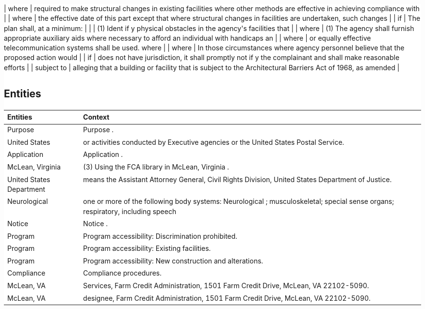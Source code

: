 | where       | required to make structural changes in existing facilities where other methods are effective in achieving compliance with |
| where       | the effective date of this part except that where structural changes in facilities are undertaken, such changes           |
| if          | The plan shall, at a minimum:                                                                                             |
|             |             (1) Ident if y physical obstacles in the agency's facilities that                                             |
| where       | (1) The agency shall furnish appropriate auxiliary aids  where necessary to afford an individual with handicaps an        |
| where       | or equally effective telecommunication systems shall be used. where                                                       |
| where       | In those circumstances  where agency personnel believe that the proposed action would                                     |
| if          | does not have jurisdiction, it shall promptly not if y the complainant and shall make reasonable efforts                  |
| subject to  | alleging that a building or facility that is subject to the Architectural Barriers Act of 1968, as amended                |


## Entities

| Entities                 | Context                                                                                                                        |
|:-------------------------|:-------------------------------------------------------------------------------------------------------------------------------|
| Purpose                  | Purpose .                                                                                                                      |
| United States            | or activities conducted by Executive agencies or the United States  Postal Service.                                            |
| Application              | Application .                                                                                                                  |
| McLean, Virginia         | (3) Using the FCA library in  McLean, Virginia .                                                                               |
| United States Department | means the Assistant Attorney General, Civil Rights Division, United States Department  of Justice.                             |
| Neurological             | one or more of the following body systems: Neurological ; musculoskeletal; special sense organs; respiratory, including speech |
| Notice                   | Notice .                                                                                                                       |
| Program                  | Program  accessibility: Discrimination prohibited.                                                                             |
| Program                  | Program  accessibility: Existing facilities.                                                                                   |
| Program                  | Program  accessibility: New construction and alterations.                                                                      |
| Compliance               | Compliance  procedures.                                                                                                        |
| McLean, VA               | Services, Farm Credit Administration, 1501 Farm Credit Drive, McLean, VA  22102-5090.                                          |
| McLean, VA               | designee, Farm Credit Administration, 1501 Farm Credit Drive, McLean, VA  22102-5090.                                          |


